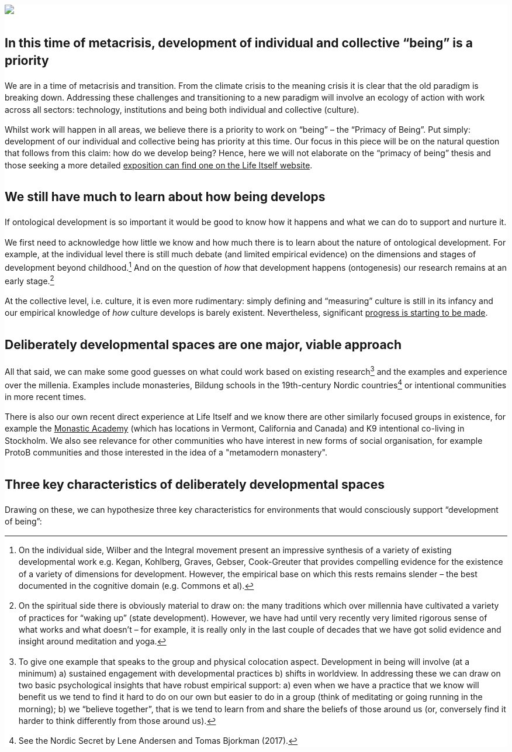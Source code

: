 [^3]: There is much, much more we could say here – the exact definition of culture is still something of a contested issue in the anthropological community. However, for the purposes of this article this rough definition is enough.

![](/assets/images/1909newsletter-gathering-meal-2019-1024x576-1.jpg)

## In this time of metacrisis, development of individual and collective “being” is a priority

We are in a time of metacrisis and transition. From the climate crisis to the meaning crisis it is clear that the old paradigm is breaking down. Addressing these challenges and transitioning to a new paradigm will involve an ecology of action with work across all sectors: technology, institutions and being both individual and collective (culture).

Whilst work will happen in all areas, we believe there is a priority to work on “being” – the “Primacy of Being”. Put simply: development of our individual and collective being has priority at this time. Our focus in this piece will be on the natural question that follows from this claim: how do we develop being? Hence, here we will not elaborate on the “primacy of being” thesis and those seeking a more detailed [exposition can find one on the Life Itself website](https://lifeitself.org/primacy-of-being/).

## We still have much to learn about how being develops

If ontological development is so important it would be good to know how it happens and what we can do to support and nurture it.

We first need to acknowledge how little we know and how much there is to learn about the nature of ontological development. For example, at the individual level there is still much debate (and limited empirical evidence) on the dimensions and stages of development beyond childhood.[^4]  And on the question of _how_ that development happens (ontogenesis) our research remains at an early stage.[^5]

At the collective level, i.e. culture, it is even more rudimentary: simply defining and “measuring” culture is still in its infancy and our empirical knowledge of _how_ culture develops is barely existent. Nevertheless, significant [progress is starting to be made](https://coevolution.fas.harvard.edu).

[^4]: On the individual side, Wilber and the Integral movement present an impressive synthesis of a variety of existing developmental work e.g. Kegan, Kohlberg, Graves, Gebser, Cook-Greuter that provides compelling evidence for the existence of a variety of dimensions for development. However, the empirical base on which this rests remains slender – the best documented in the cognitive domain (e.g. Commons et al).

[^5]: On the spiritual side there is obviously material to draw on: the many traditions which over millennia have cultivated a variety of practices for “waking up” (state development). However, we have had until very recently very limited rigorous sense of what works and what doesn’t – for example, it is really only in the last couple of decades that we have got solid evidence and insight around meditation and yoga.

## Deliberately developmental spaces are one major, viable approach

All that said, we can make some good guesses on what could work based on existing research[^6] and the examples and experience over the millenia. Examples include monasteries, Bildung schools in the 19th-century Nordic countries[^7] or intentional communities in more recent times.

There is also our own recent direct experience at Life Itself and we know there are other similarly focused groups in existence, for example the [Monastic Academy](https://www.monasticacademy.com) (which has locations in Vermont, California and Canada) and K9 intentional co-living in Stockholm. We also see relevance for other communities who have interest in new forms of social organisation, for example ProtoB communities and those interested in the idea of a "metamodern monastery".

[^6]: To give one example that speaks to the group and physical colocation aspect. Development in being will involve (at a minimum) a) sustained engagement with developmental practices b) shifts in worldview. In addressing these we can draw on two basic psychological insights that have robust empirical support: a) even when we have a practice that we know will benefit us we tend to find it hard to do on our own but easier to do in a group (think of meditating or going running in the morning); b) we “believe together”, that is we tend to learn from and share the beliefs of those around us (or, conversely find it harder to think differently from those around us).

[^7]: See the Nordic Secret by Lene Andersen and Tomas Bjorkman (2017).

## Three key characteristics of deliberately developmental spaces

Drawing on these, we can hypothesize three key characteristics for environments that would consciously support “development of being”:


[^1]: We actually prefer the term personal to individual as individual brings with it misleading ideas of the atomic individual. However, for the simple contrast to collective we have tended to use individual here. 
[^2]: E.g. Wilber tends to talk about consciousness cf Integral Spirituality where he talks of States of consciousness and stages of Consciousness etc.